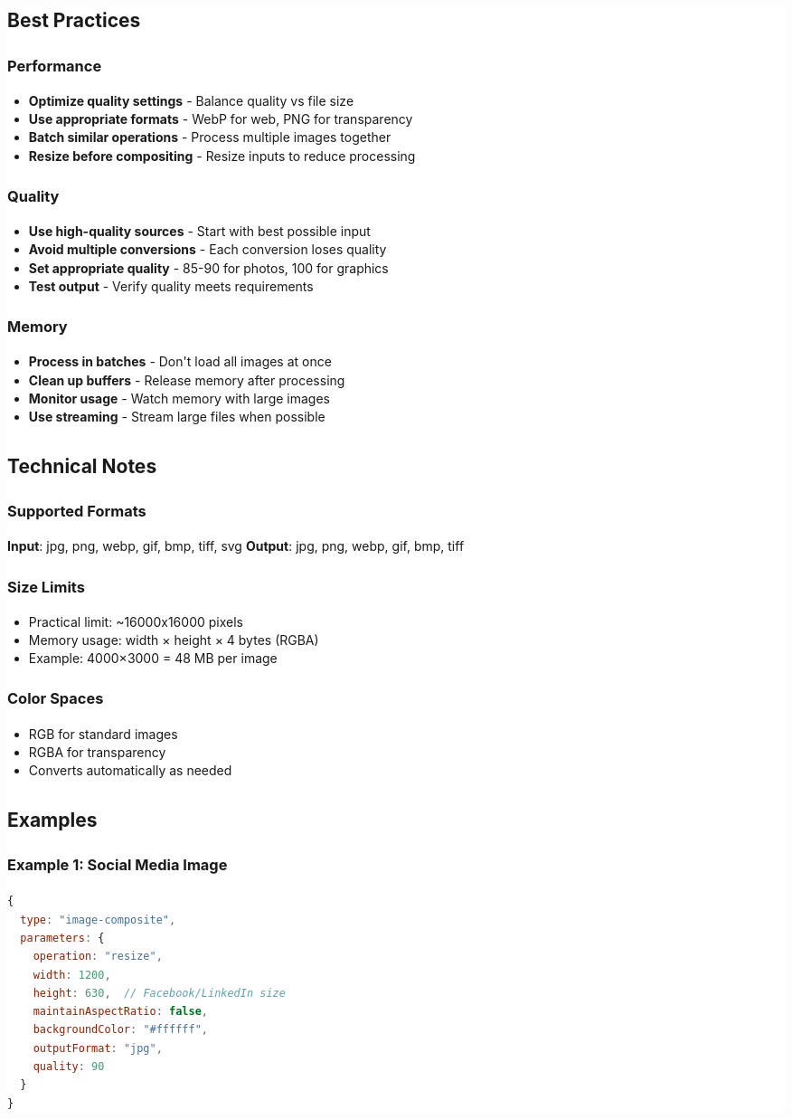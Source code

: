 ## Best Practices

### Performance

- **Optimize quality settings** - Balance quality vs file size
- **Use appropriate formats** - WebP for web, PNG for transparency
- **Batch similar operations** - Process multiple images together
- **Resize before compositing** - Resize inputs to reduce processing

### Quality

- **Use high-quality sources** - Start with best possible input
- **Avoid multiple conversions** - Each conversion loses quality
- **Set appropriate quality** - 85-90 for photos, 100 for graphics
- **Test output** - Verify quality meets requirements

### Memory

- **Process in batches** - Don't load all images at once
- **Clean up buffers** - Release memory after processing
- **Monitor usage** - Watch memory with large images
- **Use streaming** - Stream large files when possible

## Technical Notes

### Supported Formats

**Input**: jpg, png, webp, gif, bmp, tiff, svg **Output**: jpg, png, webp, gif,
bmp, tiff

### Size Limits

- Practical limit: ~16000x16000 pixels
- Memory usage: width × height × 4 bytes (RGBA)
- Example: 4000×3000 = 48 MB per image

### Color Spaces

- RGB for standard images
- RGBA for transparency
- Converts automatically as needed

## Examples

### Example 1: Social Media Image

```javascript
{
  type: "image-composite",
  parameters: {
    operation: "resize",
    width: 1200,
    height: 630,  // Facebook/LinkedIn size
    maintainAspectRatio: false,
    backgroundColor: "#ffffff",
    outputFormat: "jpg",
    quality: 90
  }
}
```
